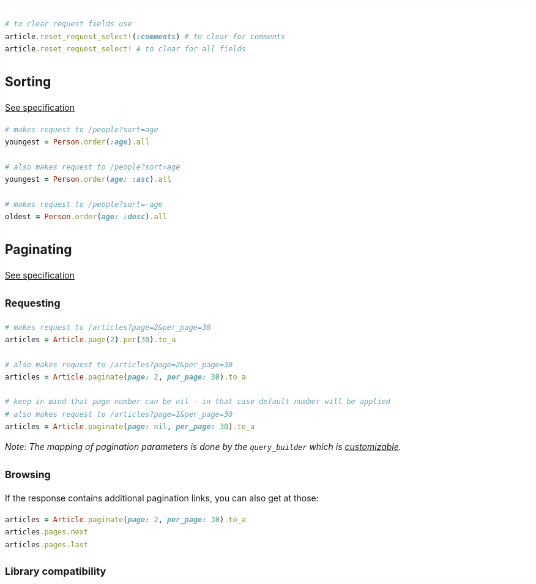 ```ruby

# to clear request fields use
article.reset_request_select!(:comments) # to clear for comments
article.reset_request_select! # to clear for all fields
```

## Sorting

[See specification](http://jsonapi.org/format/#fetching-sorting)

```ruby
# makes request to /people?sort=age
youngest = Person.order(:age).all

# also makes request to /people?sort=age
youngest = Person.order(age: :asc).all

# makes request to /people?sort=-age
oldest = Person.order(age: :desc).all
```

## Paginating

[See specification](http://jsonapi.org/format/#fetching-pagination)

### Requesting

```ruby
# makes request to /articles?page=2&per_page=30
articles = Article.page(2).per(30).to_a

# also makes request to /articles?page=2&per_page=30
articles = Article.paginate(page: 2, per_page: 30).to_a

# keep in mind that page number can be nil - in that case default number will be applied
# also makes request to /articles?page=1&per_page=30
articles = Article.paginate(page: nil, per_page: 30).to_a
```

*Note: The mapping of pagination parameters is done by the `query_builder` which is [customizable](#custom-paginator).*

### Browsing

If the response contains additional pagination links, you can also get at those:

```ruby
articles = Article.paginate(page: 2, per_page: 30).to_a
articles.pages.next
articles.pages.last
```

### Library compatibility
